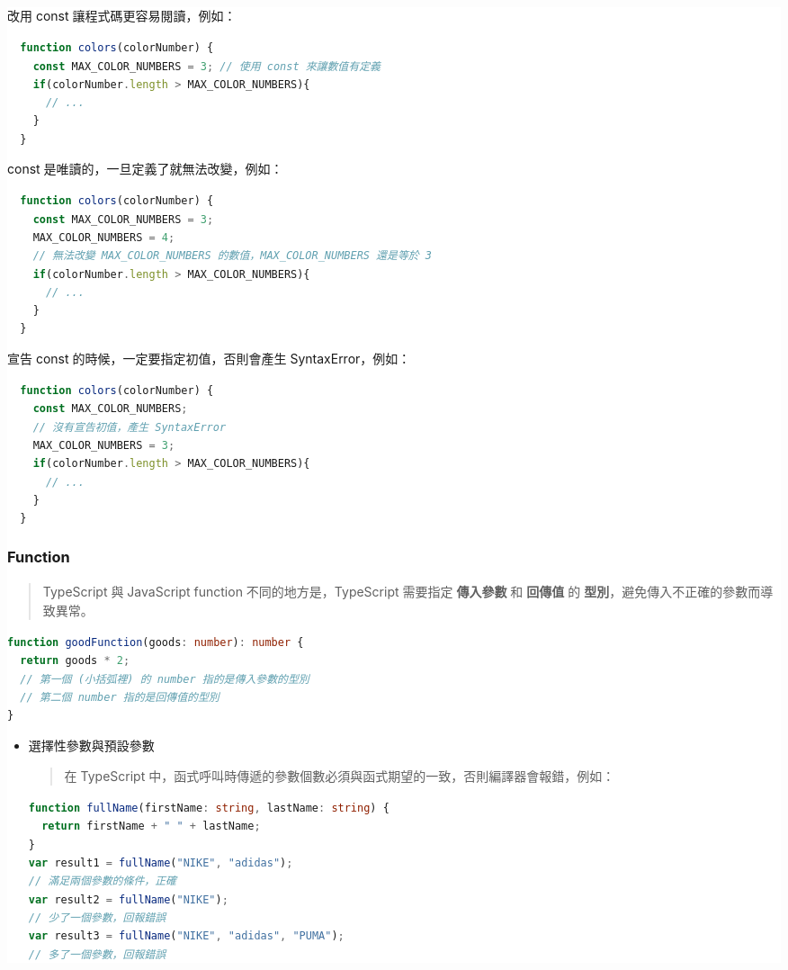  改用 const 讓程式碼更容易閱讀，例如：

  ```TypeScript
    function colors(colorNumber) {
      const MAX_COLOR_NUMBERS = 3; // 使用 const 來讓數值有定義
      if(colorNumber.length > MAX_COLOR_NUMBERS){
        // ...
      }
    }
  ```

  const 是唯讀的，一旦定義了就無法改變，例如：

  ```TypeScript
    function colors(colorNumber) {
      const MAX_COLOR_NUMBERS = 3;
      MAX_COLOR_NUMBERS = 4;
      // 無法改變 MAX_COLOR_NUMBERS 的數值，MAX_COLOR_NUMBERS 還是等於 3
      if(colorNumber.length > MAX_COLOR_NUMBERS){
        // ...
      }
    }
  ```

  宣告 const 的時候，一定要指定初值，否則會產生 SyntaxError，例如：

  ```TypeScript
    function colors(colorNumber) {
      const MAX_COLOR_NUMBERS;
      // 沒有宣告初值，產生 SyntaxError
      MAX_COLOR_NUMBERS = 3;
      if(colorNumber.length > MAX_COLOR_NUMBERS){
        // ...
      }
    }
  ```

### Function

> TypeScript 與 JavaScript function 不同的地方是，TypeScript 需要指定 **傳入參數** 和 **回傳值** 的 **型別**，避免傳入不正確的參數而導致異常。

```TypeScript
function goodFunction(goods: number): number {
  return goods * 2;
  // 第一個 (小括弧裡) 的 number 指的是傳入參數的型別
  // 第二個 number 指的是回傳值的型別
}
```

- 選擇性參數與預設參數<br>

  > 在 TypeScript 中，函式呼叫時傳遞的參數個數必須與函式期望的一致，否則編譯器會報錯，例如：

  ```TypeScript
  function fullName(firstName: string, lastName: string) {
    return firstName + " " + lastName;
  }
  var result1 = fullName("NIKE", "adidas");
  // 滿足兩個參數的條件，正確
  var result2 = fullName("NIKE");
  // 少了一個參數，回報錯誤
  var result3 = fullName("NIKE", "adidas", "PUMA");
  // 多了一個參數，回報錯誤
  ```
